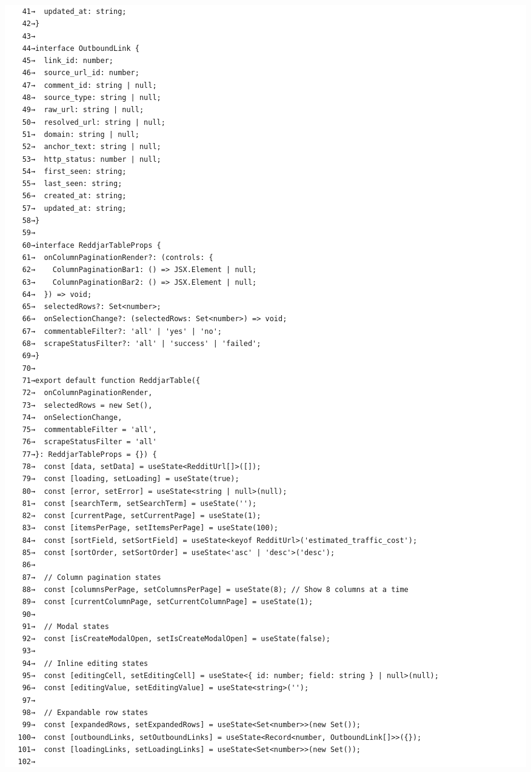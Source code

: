 ```
    41→  updated_at: string;
    42→}
    43→
    44→interface OutboundLink {
    45→  link_id: number;
    46→  source_url_id: number;
    47→  comment_id: string | null;
    48→  source_type: string | null;
    49→  raw_url: string | null;
    50→  resolved_url: string | null;
    51→  domain: string | null;
    52→  anchor_text: string | null;
    53→  http_status: number | null;
    54→  first_seen: string;
    55→  last_seen: string;
    56→  created_at: string;
    57→  updated_at: string;
    58→}
    59→
    60→interface ReddjarTableProps {
    61→  onColumnPaginationRender?: (controls: {
    62→    ColumnPaginationBar1: () => JSX.Element | null;
    63→    ColumnPaginationBar2: () => JSX.Element | null;
    64→  }) => void;
    65→  selectedRows?: Set<number>;
    66→  onSelectionChange?: (selectedRows: Set<number>) => void;
    67→  commentableFilter?: 'all' | 'yes' | 'no';
    68→  scrapeStatusFilter?: 'all' | 'success' | 'failed';
    69→}
    70→
    71→export default function ReddjarTable({ 
    72→  onColumnPaginationRender, 
    73→  selectedRows = new Set(), 
    74→  onSelectionChange,
    75→  commentableFilter = 'all',
    76→  scrapeStatusFilter = 'all'
    77→}: ReddjarTableProps = {}) {
    78→  const [data, setData] = useState<RedditUrl[]>([]);
    79→  const [loading, setLoading] = useState(true);
    80→  const [error, setError] = useState<string | null>(null);
    81→  const [searchTerm, setSearchTerm] = useState('');
    82→  const [currentPage, setCurrentPage] = useState(1);
    83→  const [itemsPerPage, setItemsPerPage] = useState(100);
    84→  const [sortField, setSortField] = useState<keyof RedditUrl>('estimated_traffic_cost');
    85→  const [sortOrder, setSortOrder] = useState<'asc' | 'desc'>('desc');
    86→  
    87→  // Column pagination states
    88→  const [columnsPerPage, setColumnsPerPage] = useState(8); // Show 8 columns at a time
    89→  const [currentColumnPage, setCurrentColumnPage] = useState(1);
    90→  
    91→  // Modal states
    92→  const [isCreateModalOpen, setIsCreateModalOpen] = useState(false);
    93→  
    94→  // Inline editing states
    95→  const [editingCell, setEditingCell] = useState<{ id: number; field: string } | null>(null);
    96→  const [editingValue, setEditingValue] = useState<string>('');
    97→  
    98→  // Expandable row states
    99→  const [expandedRows, setExpandedRows] = useState<Set<number>>(new Set());
   100→  const [outboundLinks, setOutboundLinks] = useState<Record<number, OutboundLink[]>>({});
   101→  const [loadingLinks, setLoadingLinks] = useState<Set<number>>(new Set());
   102→  
```